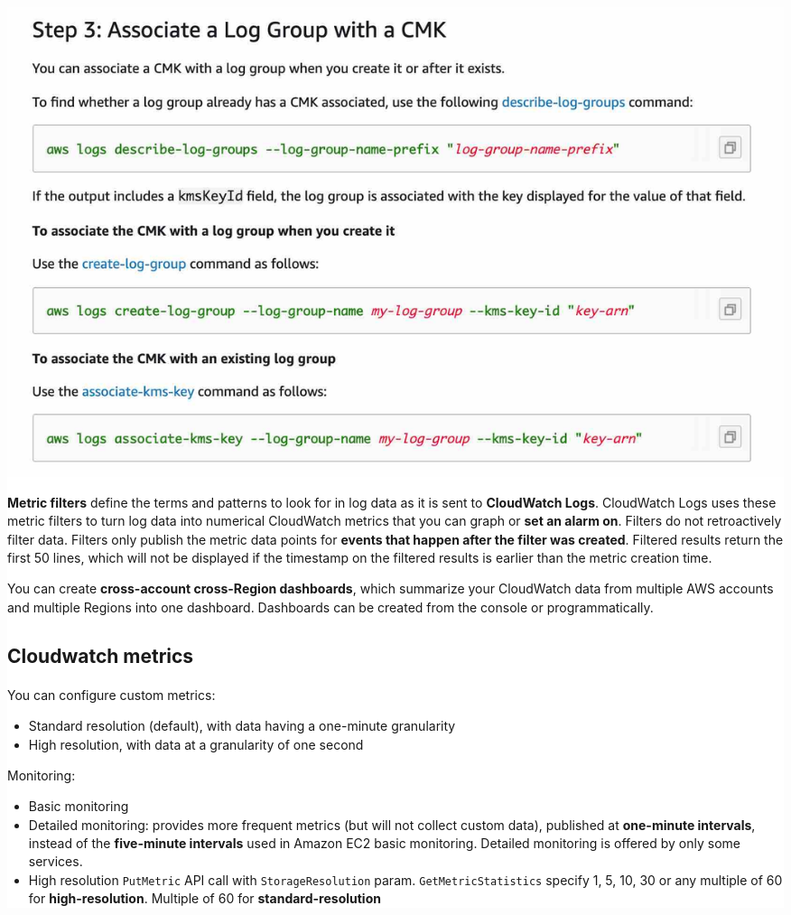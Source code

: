 ![log](log.jpg)

**Metric filters** define the terms and patterns to look for in log data as it is sent to **CloudWatch Logs**. CloudWatch Logs uses these metric filters to turn log data into numerical CloudWatch metrics that you can graph or **set an alarm on**. Filters do not retroactively filter data. Filters only publish the metric data points for **events that happen after the filter was created**. Filtered results return the first 50 lines, which will not be displayed if the timestamp on the filtered results is earlier than the metric creation time.

You can create **cross-account cross-Region dashboards**, which summarize your CloudWatch data from multiple AWS accounts and multiple Regions into one dashboard. Dashboards can be created from the console or programmatically.

## Cloudwatch metrics
You can configure custom metrics:
- Standard resolution (default), with data having a one-minute granularity
- High resolution, with data at a granularity of one second
  
Monitoring:
- Basic monitoring
- Detailed monitoring: provides more frequent metrics (but will not collect custom data), published at **one-minute intervals**, instead of the **five-minute intervals** used in Amazon EC2 basic monitoring. Detailed monitoring is offered by only some services.
- High resolution `PutMetric` API call with `StorageResolution` param. `GetMetricStatistics` specify 1, 5, 10, 30 or any multiple of 60 for **high-resolution**. Multiple of 60 for **standard-resolution**
